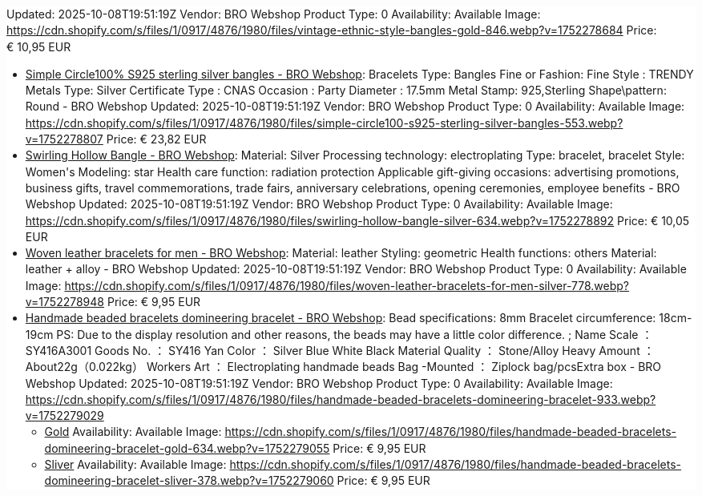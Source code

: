   Updated: 2025-10-08T19:51:19Z
  Vendor: BRO Webshop
  Product Type: 0
  Availability: Available
  Image: https://cdn.shopify.com/s/files/1/0917/4876/1980/files/vintage-ethnic-style-bangles-gold-846.webp?v=1752278684
  Price: € 10,95 EUR
- [Simple Circle100% S925 sterling silver bangles - BRO Webshop](https://oumich.com/products/simple-circle100-s925-sterling-silver-bangles): Bracelets Type: Bangles Fine or Fashion: Fine Style : TRENDY Metals Type: Silver Certificate Type : CNAS Occasion : Party Diameter : 17.5mm Metal Stamp: 925,Sterling Shape\pattern: Round - BRO Webshop
  Updated: 2025-10-08T19:51:19Z
  Vendor: BRO Webshop
  Product Type: 0
  Availability: Available
  Image: https://cdn.shopify.com/s/files/1/0917/4876/1980/files/simple-circle100-s925-sterling-silver-bangles-553.webp?v=1752278807
  Price: € 23,82 EUR
- [Swirling Hollow Bangle - BRO Webshop](https://oumich.com/products/swirling-hollow-bangle): Material: Silver Processing technology: electroplating Type: bracelet, bracelet Style: Women's Modeling: star Health care function: radiation protection Applicable gift-giving occasions: advertising promotions, business gifts, travel commemorations, trade fairs, anniversary celebrations, opening ceremonies, employee benefits - BRO Webshop
  Updated: 2025-10-08T19:51:19Z
  Vendor: BRO Webshop
  Product Type: 0
  Availability: Available
  Image: https://cdn.shopify.com/s/files/1/0917/4876/1980/files/swirling-hollow-bangle-silver-634.webp?v=1752278892
  Price: € 10,05 EUR
- [Woven leather bracelets for men - BRO Webshop](https://oumich.com/products/woven-leather-bracelets-for-men): Material: leather Styling: geometric Health functions: others Material: leather + alloy - BRO Webshop
  Updated: 2025-10-08T19:51:19Z
  Vendor: BRO Webshop
  Product Type: 0
  Availability: Available
  Image: https://cdn.shopify.com/s/files/1/0917/4876/1980/files/woven-leather-bracelets-for-men-silver-778.webp?v=1752278948
  Price: € 9,95 EUR
- [Handmade beaded bracelets domineering bracelet - BRO Webshop](https://oumich.com/products/handmade-beaded-bracelets-domineering-bracelet): Bead specifications: 8mm Bracelet circumference: 18cm-19cm PS: Due to the display resolution and other reasons, the beads may have a little color difference. ; Name Scale ： SY416A3001 Goods No. ： SY416 Yan Color ： Silver Blue White Black Material Quality ： Stone/Alloy Heavy Amount ： About22g（0.022kg） Workers Art ： Electroplating handmade beads Bag -Mounted ： Ziplock bag/pcsExtra box - BRO Webshop
  Updated: 2025-10-08T19:51:19Z
  Vendor: BRO Webshop
  Product Type: 0
  Availability: Available
  Image: https://cdn.shopify.com/s/files/1/0917/4876/1980/files/handmade-beaded-bracelets-domineering-bracelet-933.webp?v=1752279029
  - [Gold](https://oumich.com/products/handmade-beaded-bracelets-domineering-bracelet?variant=55445565866364)
    Availability: Available
    Image: https://cdn.shopify.com/s/files/1/0917/4876/1980/files/handmade-beaded-bracelets-domineering-bracelet-gold-634.webp?v=1752279055
    Price: € 9,95 EUR
  - [Sliver](https://oumich.com/products/handmade-beaded-bracelets-domineering-bracelet?variant=55445565899132)
    Availability: Available
    Image: https://cdn.shopify.com/s/files/1/0917/4876/1980/files/handmade-beaded-bracelets-domineering-bracelet-sliver-378.webp?v=1752279060
    Price: € 9,95 EUR